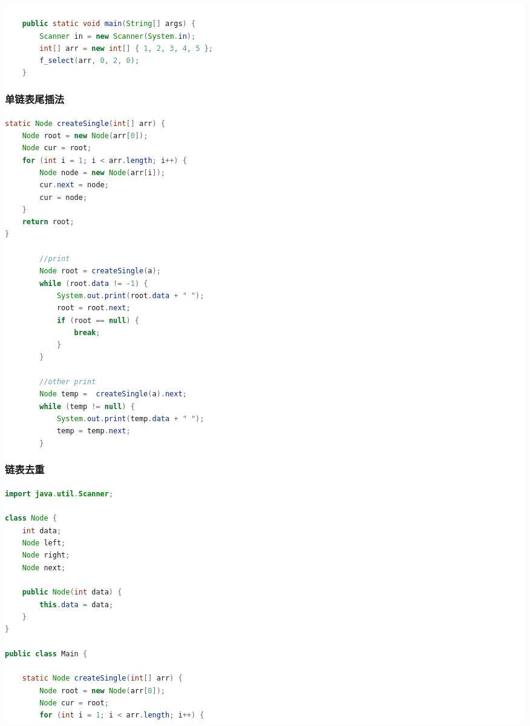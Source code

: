 ```java
	
	public static void main(String[] args) {
		Scanner in = new Scanner(System.in);
		int[] arr = new int[] { 1, 2, 3, 4, 5 };
		f_select(arr, 0, 2, 0);
	}
```



### 单链表尾插法

```java
static Node createSingle(int[] arr) {
	Node root = new Node(arr[0]);
	Node cur = root;
	for (int i = 1; i < arr.length; i++) {
		Node node = new Node(arr[i]);
		cur.next = node;
		cur = node;
	}
	return root;
}

		//print
		Node root = createSingle(a);
		while (root.data != -1) {
			System.out.print(root.data + " ");
			root = root.next;
			if (root == null) {
				break;
			}
		}

        //other print
        Node temp =  createSingle(a).next;
        while (temp != null) {
            System.out.print(temp.data + " ");
            temp = temp.next;
        }
```



### 链表去重

```java
import java.util.Scanner;

class Node {
	int data;
	Node left;
	Node right;
	Node next;

	public Node(int data) {
		this.data = data;
	}
}

public class Main {

	static Node createSingle(int[] arr) {
		Node root = new Node(arr[0]);
		Node cur = root;
		for (int i = 1; i < arr.length; i++) {
```